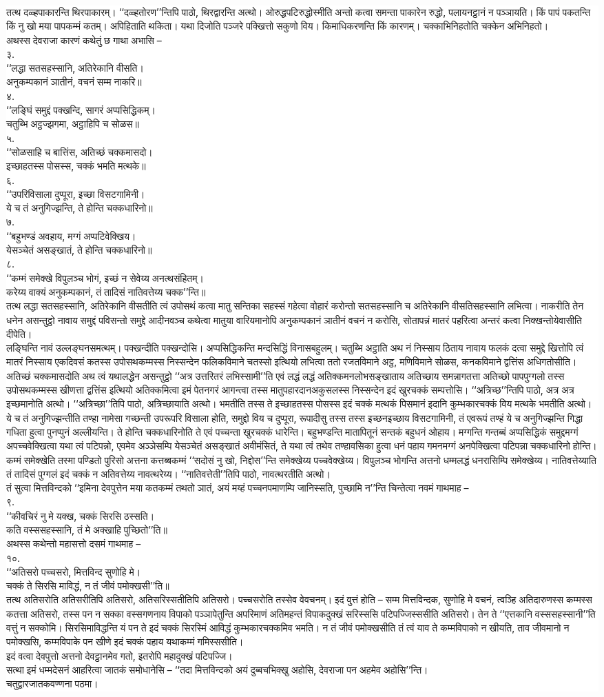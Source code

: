 तत्थ दळ्हपाकारन्ति थिरपाकारम्। ‘‘दळ्हतोरण’’न्तिपि पाठो, थिरद्वारन्ति अत्थो। ओरुद्धपटिरुद्धोस्मीति अन्तो कत्वा समन्ता पाकारेन रुद्धो, पलायनट्ठानं न पञ्ञायति। किं पापं पकतन्ति किं नु खो मया पापकम्मं कतम्। अपिहिताति थकिता। यथा दिजोति पञ्जरे पक्खित्तो सकुणो विय। किमाधिकरणन्ति किं कारणम्। चक्काभिनिहतोति चक्केन अभिनिहतो।  
अथस्स देवराजा कारणं कथेतुं छ गाथा अभासि –  
३.  
‘‘लद्धा सतसहस्सानि, अतिरेकानि वीसति।  
अनुकम्पकानं ञातीनं, वचनं सम्म नाकरि॥  
४.  
‘‘लङ्घिं समुद्दं पक्खन्दि, सागरं अप्पसिद्धिकम्।  
चतुब्भि अट्ठज्झगमा, अट्ठाहिपि च सोळस॥  
५.  
‘‘सोळसाहि च बात्तिंस, अतिच्छं चक्कमासदो।  
इच्छाहतस्स पोसस्स, चक्कं भमति मत्थके॥  
६.  
‘‘उपरिविसाला दुप्पूरा, इच्छा विसटगामिनी।  
ये च तं अनुगिज्झन्ति, ते होन्ति चक्कधारिनो॥  
७.  
‘‘बहुभण्डं अवहाय, मग्गं अप्पटिवेक्खिय।  
येसञ्चेतं असङ्खातं, ते होन्ति चक्कधारिनो॥  
८.  
‘‘कम्मं समेक्खे विपुलञ्च भोगं, इच्छं न सेवेय्य अनत्थसंहितम्।  
करेय्य वाक्यं अनुकम्पकानं, तं तादिसं नातिवत्तेय्य चक्क’’न्ति॥  
तत्थ लद्धा सतसहस्सानि, अतिरेकानि वीसतीति त्वं उपोसथं कत्वा मातु सन्तिका सहस्सं गहेत्वा वोहारं करोन्तो सतसहस्सानि च अतिरेकानि वीसतिसहस्सानि लभित्वा। नाकरीति तेन धनेन असन्तुट्ठो नावाय समुद्दं पविसन्तो समुद्दे आदीनवञ्च कथेत्वा मातुया वारियमानोपि अनुकम्पकानं ञातीनं वचनं न करोसि, सोतापन्नं मातरं पहरित्वा अन्तरं कत्वा निक्खन्तोयेवासीति दीपेति।  
लङ्घिन्ति नावं उल्लङ्घनसमत्थम्। पक्खन्दीति पक्खन्दोसि। अप्पसिद्धिकन्ति मन्दसिद्धिं विनासबहुलम्। चतुब्भि अट्ठाति अथ नं निस्साय ठिताय नावाय फलकं दत्वा समुद्दे खित्तोपि त्वं मातरं निस्साय एकदिवसं कतस्स उपोसथकम्मस्स निस्सन्देन फलिकविमाने चतस्सो इत्थियो लभित्वा ततो रजतविमाने अट्ठ, मणिविमाने सोळस, कनकविमाने द्वत्तिंस अधिगतोसीति। अतिच्छं चक्कमासदोति अथ त्वं यथालद्धेन असन्तुट्ठो ‘‘अत्र उत्तरितरं लभिस्सामी’’ति एवं लद्धं लद्धं अतिक्कमनलोभसङ्खाताय अतिच्छाय समन्नागतत्ता अतिच्छो पापपुग्गलो तस्स उपोसथकम्मस्स खीणत्ता द्वत्तिंस इत्थियो अतिक्कमित्वा इमं पेतनगरं आगन्त्वा तस्स मातुपहारदानअकुसलस्स निस्सन्देन इदं खुरचक्कं सम्पत्तोसि। ‘‘अत्रिच्छ’’न्तिपि पाठो, अत्र अत्र इच्छमानोति अत्थो। ‘‘अत्रिच्छा’’तिपि पाठो, अत्रिच्छायाति अत्थो। भमतीति तस्स ते इच्छाहतस्स पोसस्स इदं चक्कं मत्थकं पिसमानं इदानि कुम्भकारचक्कं विय मत्थके भमतीति अत्थो।  
ये च तं अनुगिज्झन्तीति तण्हा नामेसा गच्छन्ती उपरूपरि विसाला होति, समुद्दो विय च दुप्पूरा, रूपादीसु तस्स तस्स इच्छनइच्छाय विसटगामिनी, तं एवरूपं तण्हं ये च अनुगिज्झन्ति गिद्धा गधिता हुत्वा पुनप्पुनं अल्लीयन्ति। ते होन्ति चक्कधारिनोति ते एवं पच्चन्ता खुरचक्कं धारेन्ति। बहुभण्डन्ति मातापितूनं सन्तकं बहुधनं ओहाय। मग्गन्ति गन्तब्बं अप्पसिद्धिकं समुद्दमग्गं अपच्चवेक्खित्वा यथा त्वं पटिपन्नो, एवमेव अञ्ञेसम्पि येसञ्चेतं असङ्खातं अवीमंसितं, ते यथा त्वं तथेव तण्हावसिका हुत्वा धनं पहाय गमनमग्गं अनपेक्खित्वा पटिपन्ना चक्कधारिनो होन्ति। कम्मं समेक्खेति तस्मा पण्डितो पुरिसो अत्तना कत्तब्बकम्मं ‘‘सदोसं नु खो, निद्दोस’’न्ति समेक्खेय्य पच्चवेक्खेय्य। विपुलञ्च भोगन्ति अत्तनो धम्मलद्धं धनरासिम्पि समेक्खेय्य। नातिवत्तेय्याति तं तादिसं पुग्गलं इदं चक्कं न अतिवत्तेय्य नावत्थरेय्य। ‘‘नातिवत्तेती’’तिपि पाठो, नावत्थरतीति अत्थो।  
तं सुत्वा मित्तविन्दको ‘‘इमिना देवपुत्तेन मया कतकम्मं तथतो ञातं, अयं मय्हं पच्चनपमाणम्पि जानिस्सति, पुच्छामि न’’न्ति चिन्तेत्वा नवमं गाथमाह –  
९.  
‘‘कीवचिरं नु मे यक्ख, चक्कं सिरसि ठस्सति।  
कति वस्ससहस्सानि, तं मे अक्खाहि पुच्छितो’’ति॥  
अथस्स कथेन्तो महासत्तो दसमं गाथमाह –  
१०.  
‘‘अतिसरो पच्चसरो, मित्तविन्द सुणोहि मे।  
चक्कं ते सिरसि माविद्धं, न तं जीवं पमोक्खसी’’ति॥  
तत्थ अतिसरोति अतिसरीतिपि अतिसरो, अतिसरिस्सतीतिपि अतिसरो। पच्चसरोति तस्सेव वेवचनम्। इदं वुत्तं होति – सम्म मित्तविन्दक, सुणोहि मे वचनं, त्वञ्हि अतिदारुणस्स कम्मस्स कतत्ता अतिसरो, तस्स पन न सक्का वस्सगणनाय विपाको पञ्ञापेतुन्ति अपरिमाणं अतिमहन्तं विपाकदुक्खं सरिस्ससि पटिपज्जिस्ससीति अतिसरो। तेन ते ‘‘एत्तकानि वस्ससहस्सानी’’ति वत्तुं न सक्कोमि। सिरसिमाविद्धन्ति यं पन ते इदं चक्कं सिरस्मिं आविद्धं कुम्भकारचक्कमिव भमति। न तं जीवं पमोक्खसीति तं त्वं याव ते कम्मविपाको न खीयति, ताव जीवमानो न पमोक्खसि, कम्मविपाके पन खीणे इदं चक्कं पहाय यथाकम्मं गमिस्ससीति।  
इदं वत्वा देवपुत्तो अत्तनो देवट्ठानमेव गतो, इतरोपि महादुक्खं पटिपज्जि।  
सत्था इमं धम्मदेसनं आहरित्वा जातकं समोधानेसि – ‘‘तदा मित्तविन्दको अयं दुब्बचभिक्खु अहोसि, देवराजा पन अहमेव अहोसि’’न्ति।  
चतुद्वारजातकवण्णना पठमा।  